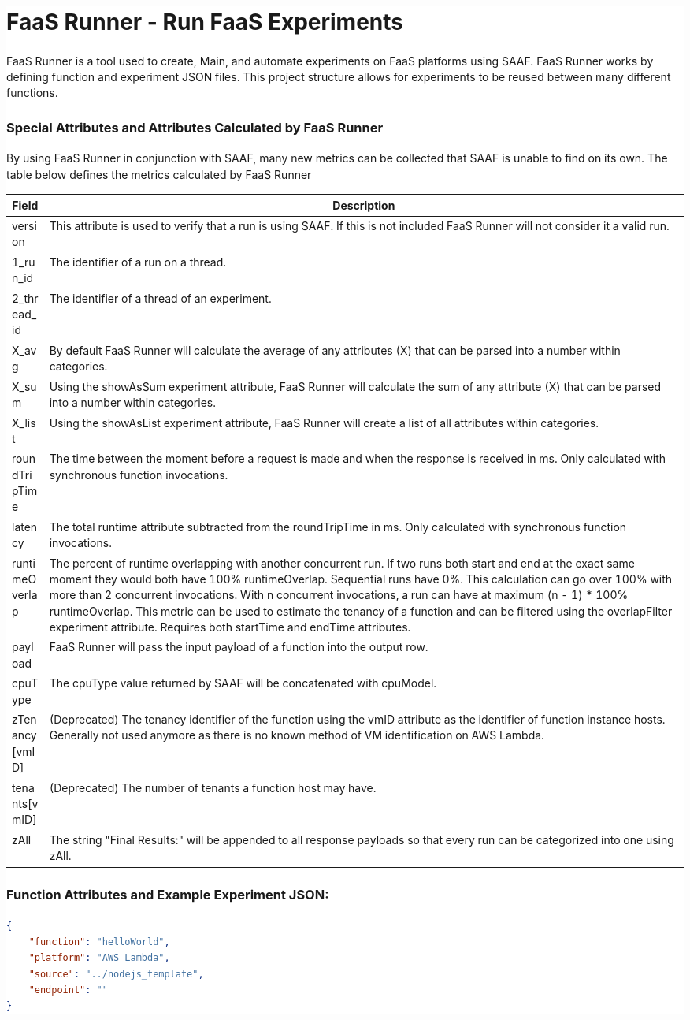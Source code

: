 # FaaS Runner - Run FaaS Experiments

FaaS Runner is a tool used to create, Main, and automate experiments on FaaS platforms using SAAF. FaaS Runner works by defining function and experiment JSON files. This project structure allows for experiments to be reused between many different functions.

### Special Attributes and Attributes Calculated by FaaS Runner

By using FaaS Runner in conjunction with SAAF, many new metrics can be collected that SAAF is unable to find on its own. The table below defines the metrics calculated by FaaS Runner


| **Field** | **Description** |
| - | - |
| version | This attribute is used to verify that a run is using SAAF. If this is not included FaaS Runner will not consider it a valid run. |
| 1_run_id | The identifier of a run on a thread. |
| 2_thread_id | The identifier of a thread of an experiment. |
| X_avg | By default FaaS Runner will calculate the average of any attributes (X) that can be parsed into a number within categories. |
| X_sum | Using the showAsSum experiment attribute, FaaS Runner will calculate the sum of any attribute (X) that can be parsed into a number within categories. |
| X_list | Using the showAsList experiment attribute, FaaS Runner will create a list of all attributes within categories. |
| roundTripTime | The time between the moment before a request is made and when the response is received in ms. Only calculated with synchronous function invocations. |
| latency | The total runtime attribute subtracted from the roundTripTime in ms. Only calculated with synchronous function invocations. |
| runtimeOverlap | The percent of runtime overlapping with another concurrent run. If two runs both start and end at the exact same moment they would both have 100% runtimeOverlap. Sequential runs have 0%. This calculation can go over 100% with more than 2 concurrent invocations. With n concurrent invocations, a run can have at maximum (n - 1) * 100% runtimeOverlap. This metric can be used to estimate the tenancy of a function and can be filtered using the overlapFilter experiment attribute. Requires both startTime and endTime attributes. |
| payload | FaaS Runner will pass the input payload of a function into the output row. |
| cpuType | The cpuType value returned by SAAF will be concatenated with cpuModel. |
| zTenancy[vmID] | (Deprecated) The tenancy identifier of the function using the vmID attribute as the identifier of function instance hosts. Generally not used anymore as there is no known method of VM identification on AWS Lambda. |
| tenants[vmID] | (Deprecated) The number of tenants a function host may have. |
| zAll | The string "Final Results:" will be appended to all response payloads so that every run can be categorized into one using zAll. |

### Function Attributes and Example Experiment JSON:

```json
{
    "function": "helloWorld",
    "platform": "AWS Lambda",
    "source": "../nodejs_template",
    "endpoint": ""
}
```
